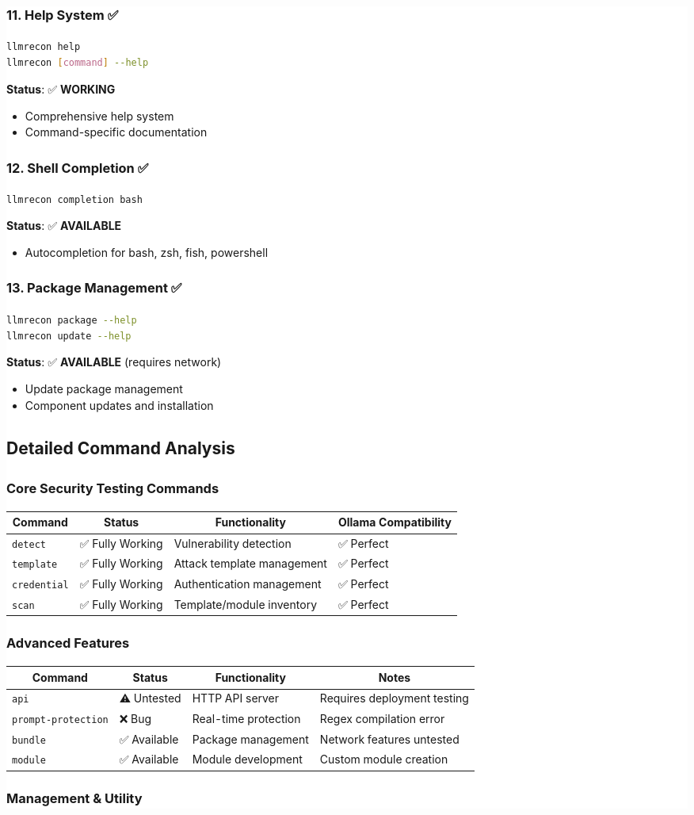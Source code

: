 ### 11. **Help System** ✅
```bash
llmrecon help
llmrecon [command] --help
```
**Status**: ✅ **WORKING**
- Comprehensive help system
- Command-specific documentation

### 12. **Shell Completion** ✅
```bash
llmrecon completion bash
```
**Status**: ✅ **AVAILABLE**
- Autocompletion for bash, zsh, fish, powershell

### 13. **Package Management** ✅
```bash
llmrecon package --help
llmrecon update --help
```
**Status**: ✅ **AVAILABLE** (requires network)
- Update package management
- Component updates and installation

## **Detailed Command Analysis**

### Core Security Testing Commands

| Command | Status | Functionality | Ollama Compatibility |
|---------|--------|---------------|---------------------|
| `detect` | ✅ Fully Working | Vulnerability detection | ✅ Perfect |
| `template` | ✅ Fully Working | Attack template management | ✅ Perfect |
| `credential` | ✅ Fully Working | Authentication management | ✅ Perfect |
| `scan` | ✅ Fully Working | Template/module inventory | ✅ Perfect |

### Advanced Features

| Command | Status | Functionality | Notes |
|---------|--------|---------------|-------|
| `api` | ⚠️ Untested | HTTP API server | Requires deployment testing |
| `prompt-protection` | ❌ Bug | Real-time protection | Regex compilation error |
| `bundle` | ✅ Available | Package management | Network features untested |
| `module` | ✅ Available | Module development | Custom module creation |

### Management & Utility
